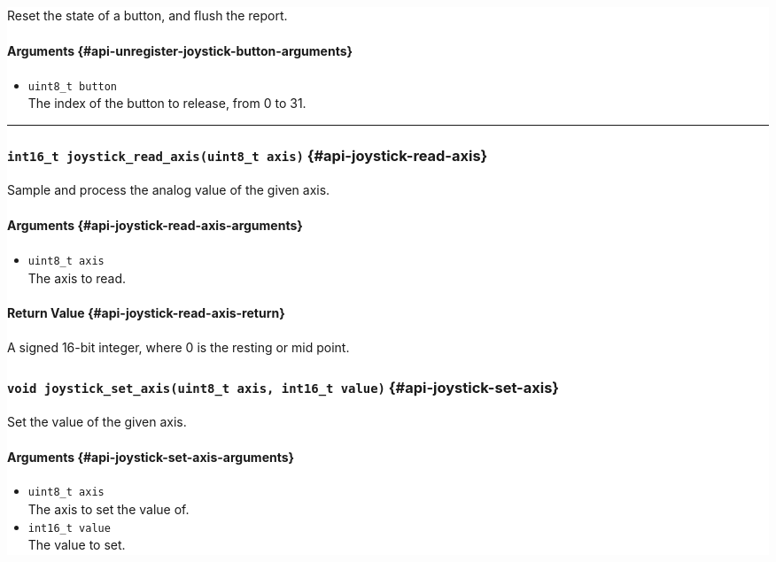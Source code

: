 Reset the state of a button, and flush the report.

#### Arguments {#api-unregister-joystick-button-arguments}

 - `uint8_t button`  
   The index of the button to release, from 0 to 31.

---

### `int16_t joystick_read_axis(uint8_t axis)` {#api-joystick-read-axis}

Sample and process the analog value of the given axis.

#### Arguments {#api-joystick-read-axis-arguments}

 - `uint8_t axis`  
   The axis to read.

#### Return Value {#api-joystick-read-axis-return}

A signed 16-bit integer, where 0 is the resting or mid point.

### `void joystick_set_axis(uint8_t axis, int16_t value)` {#api-joystick-set-axis}

Set the value of the given axis.

#### Arguments {#api-joystick-set-axis-arguments}

 - `uint8_t axis`  
   The axis to set the value of.
 - `int16_t value`  
   The value to set.
